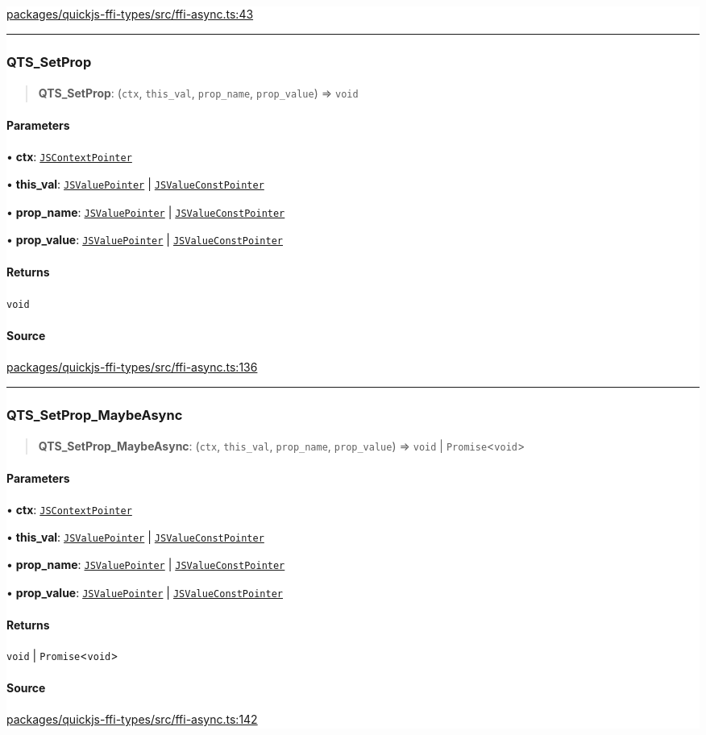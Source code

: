 [packages/quickjs-ffi-types/src/ffi-async.ts:43](https://github.com/justjake/quickjs-emscripten/blob/main/packages/quickjs-ffi-types/src/ffi-async.ts#L43)

***

### QTS\_SetProp

> **QTS\_SetProp**: (`ctx`, `this_val`, `prop_name`, `prop_value`) => `void`

#### Parameters

• **ctx**: [`JSContextPointer`](../exports.md#jscontextpointer)

• **this\_val**: [`JSValuePointer`](../exports.md#jsvaluepointer) \| [`JSValueConstPointer`](../exports.md#jsvalueconstpointer)

• **prop\_name**: [`JSValuePointer`](../exports.md#jsvaluepointer) \| [`JSValueConstPointer`](../exports.md#jsvalueconstpointer)

• **prop\_value**: [`JSValuePointer`](../exports.md#jsvaluepointer) \| [`JSValueConstPointer`](../exports.md#jsvalueconstpointer)

#### Returns

`void`

#### Source

[packages/quickjs-ffi-types/src/ffi-async.ts:136](https://github.com/justjake/quickjs-emscripten/blob/main/packages/quickjs-ffi-types/src/ffi-async.ts#L136)

***

### QTS\_SetProp\_MaybeAsync

> **QTS\_SetProp\_MaybeAsync**: (`ctx`, `this_val`, `prop_name`, `prop_value`) => `void` \| `Promise`\<`void`\>

#### Parameters

• **ctx**: [`JSContextPointer`](../exports.md#jscontextpointer)

• **this\_val**: [`JSValuePointer`](../exports.md#jsvaluepointer) \| [`JSValueConstPointer`](../exports.md#jsvalueconstpointer)

• **prop\_name**: [`JSValuePointer`](../exports.md#jsvaluepointer) \| [`JSValueConstPointer`](../exports.md#jsvalueconstpointer)

• **prop\_value**: [`JSValuePointer`](../exports.md#jsvaluepointer) \| [`JSValueConstPointer`](../exports.md#jsvalueconstpointer)

#### Returns

`void` \| `Promise`\<`void`\>

#### Source

[packages/quickjs-ffi-types/src/ffi-async.ts:142](https://github.com/justjake/quickjs-emscripten/blob/main/packages/quickjs-ffi-types/src/ffi-async.ts#L142)
